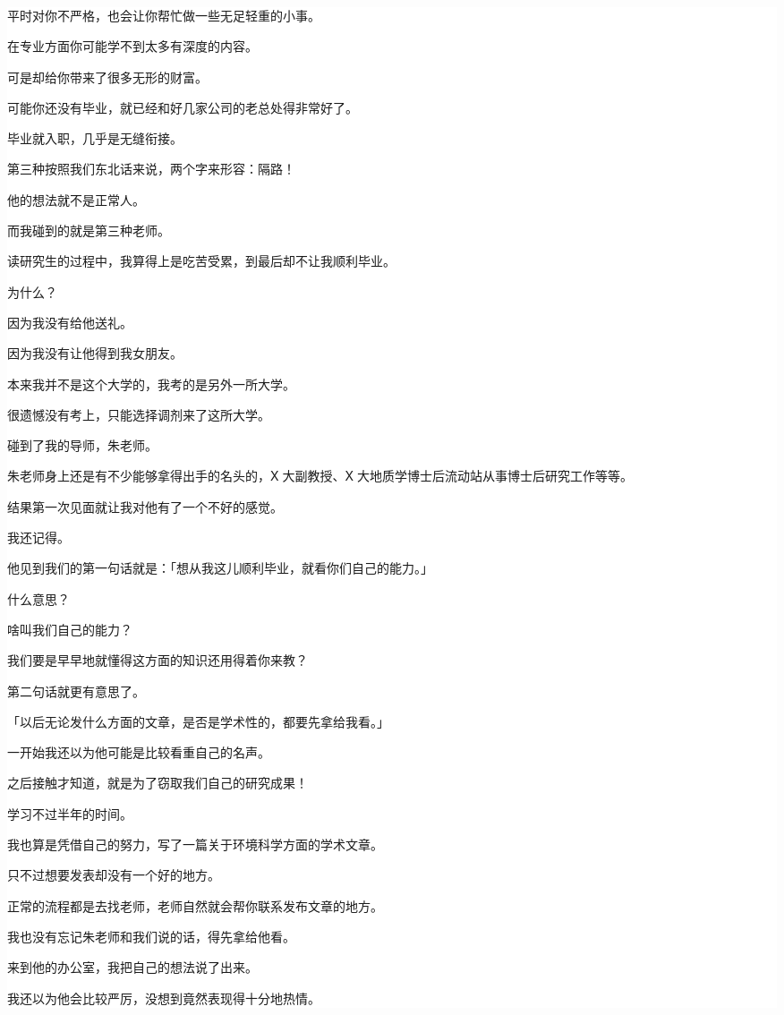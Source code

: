 平时对你不严格，也会让你帮忙做一些无足轻重的小事。

在专业方面你可能学不到太多有深度的内容。

可是却给你带来了很多无形的财富。

可能你还没有毕业，就已经和好几家公司的老总处得非常好了。

毕业就入职，几乎是无缝衔接。

第三种按照我们东北话来说，两个字来形容：隔路！

他的想法就不是正常人。

而我碰到的就是第三种老师。

读研究生的过程中，我算得上是吃苦受累，到最后却不让我顺利毕业。

为什么？

因为我没有给他送礼。

因为我没有让他得到我女朋友。

本来我并不是这个大学的，我考的是另外一所大学。

很遗憾没有考上，只能选择调剂来了这所大学。

碰到了我的导师，朱老师。

朱老师身上还是有不少能够拿得出手的名头的，X 大副教授、X 大地质学博士后流动站从事博士后研究工作等等。

结果第一次见面就让我对他有了一个不好的感觉。

我还记得。

他见到我们的第一句话就是：「想从我这儿顺利毕业，就看你们自己的能力。」

什么意思？

啥叫我们自己的能力？

我们要是早早地就懂得这方面的知识还用得着你来教？

第二句话就更有意思了。

「以后无论发什么方面的文章，是否是学术性的，都要先拿给我看。」

一开始我还以为他可能是比较看重自己的名声。

之后接触才知道，就是为了窃取我们自己的研究成果！

学习不过半年的时间。

我也算是凭借自己的努力，写了一篇关于环境科学方面的学术文章。

只不过想要发表却没有一个好的地方。

正常的流程都是去找老师，老师自然就会帮你联系发布文章的地方。

我也没有忘记朱老师和我们说的话，得先拿给他看。

来到他的办公室，我把自己的想法说了出来。

我还以为他会比较严厉，没想到竟然表现得十分地热情。
